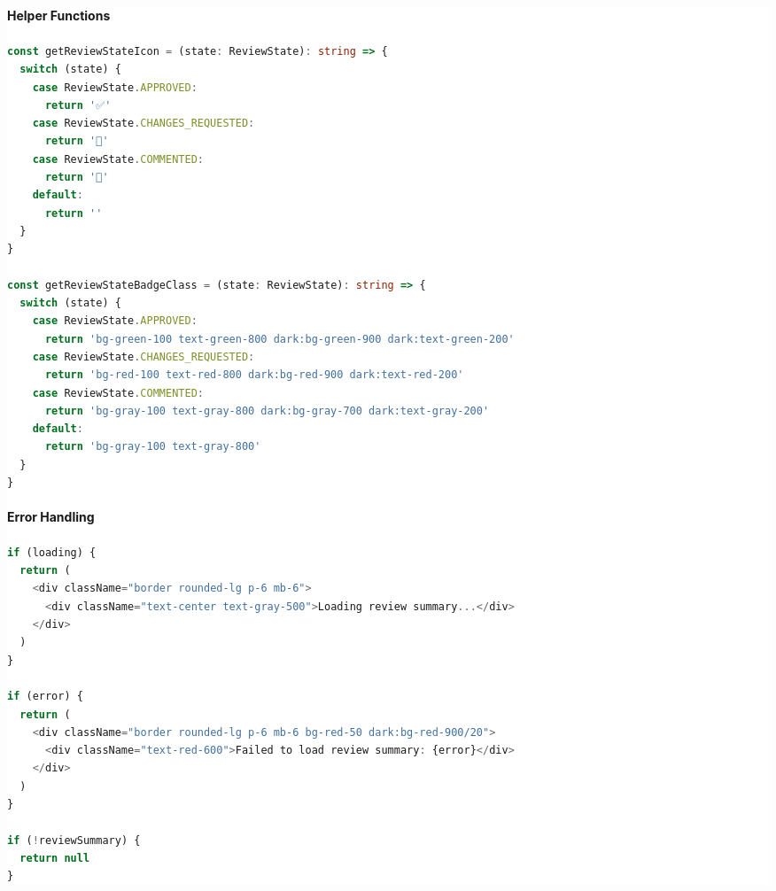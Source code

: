 #### Helper Functions

```typescript
const getReviewStateIcon = (state: ReviewState): string => {
  switch (state) {
    case ReviewState.APPROVED:
      return '✅'
    case ReviewState.CHANGES_REQUESTED:
      return '🔴'
    case ReviewState.COMMENTED:
      return '💬'
    default:
      return ''
  }
}

const getReviewStateBadgeClass = (state: ReviewState): string => {
  switch (state) {
    case ReviewState.APPROVED:
      return 'bg-green-100 text-green-800 dark:bg-green-900 dark:text-green-200'
    case ReviewState.CHANGES_REQUESTED:
      return 'bg-red-100 text-red-800 dark:bg-red-900 dark:text-red-200'
    case ReviewState.COMMENTED:
      return 'bg-gray-100 text-gray-800 dark:bg-gray-700 dark:text-gray-200'
    default:
      return 'bg-gray-100 text-gray-800'
  }
}
```

#### Error Handling

```typescript
if (loading) {
  return (
    <div className="border rounded-lg p-6 mb-6">
      <div className="text-center text-gray-500">Loading review summary...</div>
    </div>
  )
}

if (error) {
  return (
    <div className="border rounded-lg p-6 mb-6 bg-red-50 dark:bg-red-900/20">
      <div className="text-red-600">Failed to load review summary: {error}</div>
    </div>
  )
}

if (!reviewSummary) {
  return null
}
```
